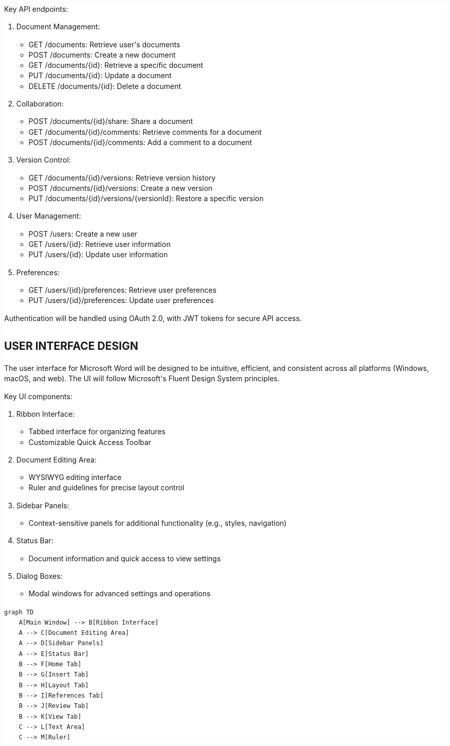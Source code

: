 Key API endpoints:

1. Document Management:
   - GET /documents: Retrieve user's documents
   - POST /documents: Create a new document
   - GET /documents/{id}: Retrieve a specific document
   - PUT /documents/{id}: Update a document
   - DELETE /documents/{id}: Delete a document

2. Collaboration:
   - POST /documents/{id}/share: Share a document
   - GET /documents/{id}/comments: Retrieve comments for a document
   - POST /documents/{id}/comments: Add a comment to a document

3. Version Control:
   - GET /documents/{id}/versions: Retrieve version history
   - POST /documents/{id}/versions: Create a new version
   - PUT /documents/{id}/versions/{versionId}: Restore a specific version

4. User Management:
   - POST /users: Create a new user
   - GET /users/{id}: Retrieve user information
   - PUT /users/{id}: Update user information

5. Preferences:
   - GET /users/{id}/preferences: Retrieve user preferences
   - PUT /users/{id}/preferences: Update user preferences

Authentication will be handled using OAuth 2.0, with JWT tokens for secure API access.

## USER INTERFACE DESIGN

The user interface for Microsoft Word will be designed to be intuitive, efficient, and consistent across all platforms (Windows, macOS, and web). The UI will follow Microsoft's Fluent Design System principles.

Key UI components:

1. Ribbon Interface:
   - Tabbed interface for organizing features
   - Customizable Quick Access Toolbar

2. Document Editing Area:
   - WYSIWYG editing interface
   - Ruler and guidelines for precise layout control

3. Sidebar Panels:
   - Context-sensitive panels for additional functionality (e.g., styles, navigation)

4. Status Bar:
   - Document information and quick access to view settings

5. Dialog Boxes:
   - Modal windows for advanced settings and operations

```mermaid
graph TD
    A[Main Window] --> B[Ribbon Interface]
    A --> C[Document Editing Area]
    A --> D[Sidebar Panels]
    A --> E[Status Bar]
    B --> F[Home Tab]
    B --> G[Insert Tab]
    B --> H[Layout Tab]
    B --> I[References Tab]
    B --> J[Review Tab]
    B --> K[View Tab]
    C --> L[Text Area]
    C --> M[Ruler]
```
